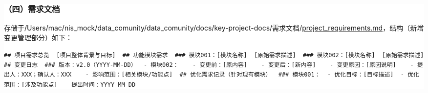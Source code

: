 ### （四）需求文档

存储于/Users/mac/nis_mock/data_comunity/data_comunity/docs/key-project-docs/需求文档/[project_requirements.md](http://project_requirements.md)，结构（新增变更管理部分）如下：

```
## 项目需求总览  [项目整体背景与目标]  ## 功能模块需求  ### 模块001：[模块名称]  [原始需求描述]  ### 模块002：[模块名称]  [原始需求描述]  ## 变更日志  ### 版本：v2.0（YYYY-MM-DD）  - 模块002：    - 变更前：[原内容]    - 变更后：[新内容]    - 变更原因：[原因说明]    - 提出人：XXX；确认人：XXX    - 影响范围：[相关模块/功能点]  ## 优化需求记录（针对现有模块）  ### 模块001：  - 优化目标：[目标描述]  - 优化范围：[涉及功能点]  - 提出时间：YYYY-MM-DD  
```